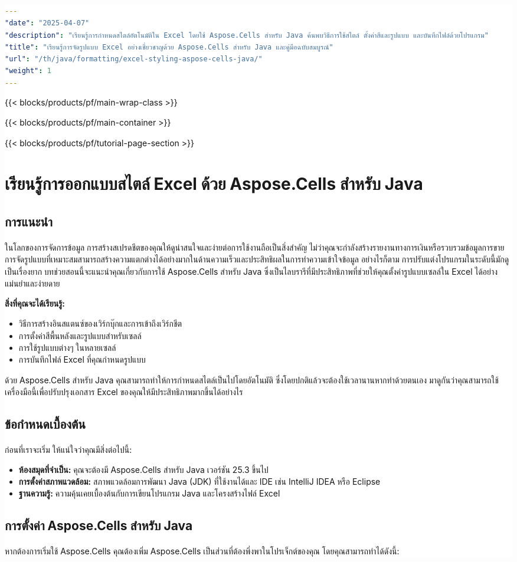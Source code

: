 ```yaml
---
"date": "2025-04-07"
"description": "เรียนรู้การกำหนดสไตล์อัตโนมัติใน Excel โดยใช้ Aspose.Cells สำหรับ Java ค้นพบวิธีการใช้สไตล์ ตั้งค่าสีและรูปแบบ และบันทึกไฟล์ด้วยโปรแกรม"
"title": "เรียนรู้การจัดรูปแบบ Excel อย่างเชี่ยวชาญด้วย Aspose.Cells สำหรับ Java และคู่มือฉบับสมบูรณ์"
"url": "/th/java/formatting/excel-styling-aspose-cells-java/"
"weight": 1
---
```


{{< blocks/products/pf/main-wrap-class >}}

{{< blocks/products/pf/main-container >}}

{{< blocks/products/pf/tutorial-page-section >}}


# เรียนรู้การออกแบบสไตล์ Excel ด้วย Aspose.Cells สำหรับ Java

## การแนะนำ

ในโลกของการจัดการข้อมูล การสร้างสเปรดชีตของคุณให้ดูน่าสนใจและง่ายต่อการใช้งานถือเป็นสิ่งสำคัญ ไม่ว่าคุณจะกำลังสร้างรายงานทางการเงินหรือรวบรวมข้อมูลการขาย การจัดรูปแบบที่เหมาะสมสามารถสร้างความแตกต่างได้อย่างมากในด้านความเร็วและประสิทธิผลในการทำความเข้าใจข้อมูล อย่างไรก็ตาม การปรับแต่งโปรแกรมในระดับนี้มักดูเป็นเรื่องยาก บทช่วยสอนนี้จะแนะนำคุณเกี่ยวกับการใช้ Aspose.Cells สำหรับ Java ซึ่งเป็นไลบรารีที่มีประสิทธิภาพที่ช่วยให้คุณตั้งค่ารูปแบบเซลล์ใน Excel ได้อย่างแม่นยำและง่ายดาย

**สิ่งที่คุณจะได้เรียนรู้:**
- วิธีการสร้างอินสแตนซ์ของเวิร์กบุ๊กและการเข้าถึงเวิร์กชีต
- การตั้งค่าสีพื้นหลังและรูปแบบสำหรับเซลล์
- การใช้รูปแบบต่างๆ ในหลายเซลล์
- การบันทึกไฟล์ Excel ที่คุณกำหนดรูปแบบ

ด้วย Aspose.Cells สำหรับ Java คุณสามารถทำให้การกำหนดสไตล์เป็นไปโดยอัตโนมัติ ซึ่งโดยปกติแล้วจะต้องใช้เวลานานหากทำด้วยตนเอง มาดูกันว่าคุณสามารถใช้เครื่องมือนี้เพื่อปรับปรุงเอกสาร Excel ของคุณให้มีประสิทธิภาพมากขึ้นได้อย่างไร

## ข้อกำหนดเบื้องต้น

ก่อนที่เราจะเริ่ม ให้แน่ใจว่าคุณมีสิ่งต่อไปนี้:
- **ห้องสมุดที่จำเป็น:** คุณจะต้องมี Aspose.Cells สำหรับ Java เวอร์ชัน 25.3 ขึ้นไป
- **การตั้งค่าสภาพแวดล้อม:** สภาพแวดล้อมการพัฒนา Java (JDK) ที่ใช้งานได้และ IDE เช่น IntelliJ IDEA หรือ Eclipse
- **ฐานความรู้:** ความคุ้นเคยเบื้องต้นกับการเขียนโปรแกรม Java และโครงสร้างไฟล์ Excel

## การตั้งค่า Aspose.Cells สำหรับ Java

หากต้องการเริ่มใช้ Aspose.Cells คุณต้องเพิ่ม Aspose.Cells เป็นส่วนที่ต้องพึ่งพาในโปรเจ็กต์ของคุณ โดยคุณสามารถทำได้ดังนี้:
